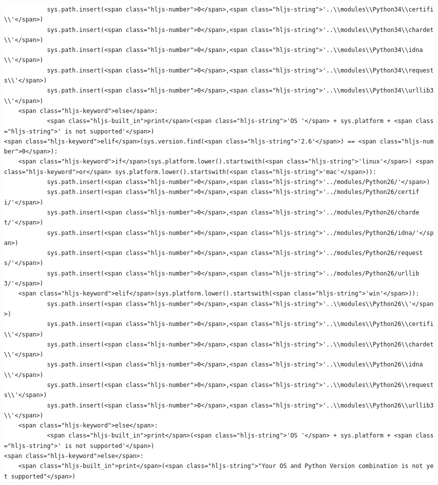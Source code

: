 ```
            sys.path.insert(<span class="hljs-number">0</span>,<span class="hljs-string">'..\\modules\\Python34\\certifi\\'</span>)
            sys.path.insert(<span class="hljs-number">0</span>,<span class="hljs-string">'..\\modules\\Python34\\chardet\\'</span>)
            sys.path.insert(<span class="hljs-number">0</span>,<span class="hljs-string">'..\\modules\\Python34\\idna\\'</span>)
            sys.path.insert(<span class="hljs-number">0</span>,<span class="hljs-string">'..\\modules\\Python34\\requests\\'</span>)
            sys.path.insert(<span class="hljs-number">0</span>,<span class="hljs-string">'..\\modules\\Python34\\urllib3\\'</span>)
    <span class="hljs-keyword">else</span>:
            <span class="hljs-built_in">print</span>(<span class="hljs-string">'OS '</span> + sys.platform + <span class="hljs-string">' is not supported'</span>)
<span class="hljs-keyword">elif</span>(sys.version.find(<span class="hljs-string">'2.6'</span>) == <span class="hljs-number">0</span>):
    <span class="hljs-keyword">if</span>(sys.platform.lower().startswith(<span class="hljs-string">'linux'</span>) <span class="hljs-keyword">or</span> sys.platform.lower().startswith(<span class="hljs-string">'mac'</span>)):
            sys.path.insert(<span class="hljs-number">0</span>,<span class="hljs-string">'../modules/Python26/'</span>)
            sys.path.insert(<span class="hljs-number">0</span>,<span class="hljs-string">'../modules/Python26/certifi/'</span>)
            sys.path.insert(<span class="hljs-number">0</span>,<span class="hljs-string">'../modules/Python26/chardet/'</span>)
            sys.path.insert(<span class="hljs-number">0</span>,<span class="hljs-string">'../modules/Python26/idna/'</span>)
            sys.path.insert(<span class="hljs-number">0</span>,<span class="hljs-string">'../modules/Python26/requests/'</span>)
            sys.path.insert(<span class="hljs-number">0</span>,<span class="hljs-string">'../modules/Python26/urllib3/'</span>)
    <span class="hljs-keyword">elif</span>(sys.platform.lower().startswith(<span class="hljs-string">'win'</span>)):
            sys.path.insert(<span class="hljs-number">0</span>,<span class="hljs-string">'..\\modules\\Python26\\'</span>)
            sys.path.insert(<span class="hljs-number">0</span>,<span class="hljs-string">'..\\modules\\Python26\\certifi\\'</span>)
            sys.path.insert(<span class="hljs-number">0</span>,<span class="hljs-string">'..\\modules\\Python26\\chardet\\'</span>)
            sys.path.insert(<span class="hljs-number">0</span>,<span class="hljs-string">'..\\modules\\Python26\\idna\\'</span>)
            sys.path.insert(<span class="hljs-number">0</span>,<span class="hljs-string">'..\\modules\\Python26\\requests\\'</span>)
            sys.path.insert(<span class="hljs-number">0</span>,<span class="hljs-string">'..\\modules\\Python26\\urllib3\\'</span>)
    <span class="hljs-keyword">else</span>:
            <span class="hljs-built_in">print</span>(<span class="hljs-string">'OS '</span> + sys.platform + <span class="hljs-string">' is not supported'</span>)
<span class="hljs-keyword">else</span>:
    <span class="hljs-built_in">print</span>(<span class="hljs-string">"Your OS and Python Version combination is not yet supported"</span>)
```
